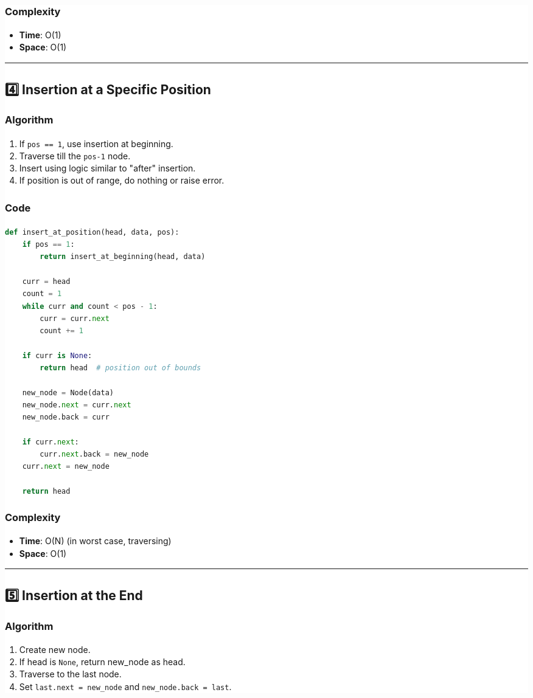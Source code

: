 ###  Complexity
- **Time**: O(1)
- **Space**: O(1)

---

## 4️⃣ Insertion at a Specific Position

###  Algorithm
1. If `pos == 1`, use insertion at beginning.
2. Traverse till the `pos-1` node.
3. Insert using logic similar to "after" insertion.
4. If position is out of range, do nothing or raise error.

###  Code

```python
def insert_at_position(head, data, pos):
    if pos == 1:
        return insert_at_beginning(head, data)
    
    curr = head
    count = 1
    while curr and count < pos - 1:
        curr = curr.next
        count += 1
    
    if curr is None:
        return head  # position out of bounds
    
    new_node = Node(data)
    new_node.next = curr.next
    new_node.back = curr
    
    if curr.next:
        curr.next.back = new_node
    curr.next = new_node
    
    return head
```

###  Complexity
- **Time**: O(N) (in worst case, traversing)
- **Space**: O(1)

---

## 5️⃣ Insertion at the End

###  Algorithm
1. Create new node.
2. If head is `None`, return new_node as head.
3. Traverse to the last node.
4. Set `last.next = new_node` and `new_node.back = last`.
